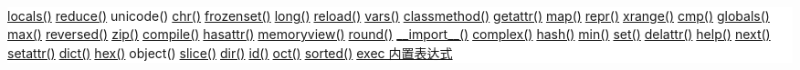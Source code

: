 <td><a href="/python/python-func-locals.html" target="_blank">locals()</a></td>
<td><a href="/python/python-func-reduce.html" target="_blank">reduce()</a></td>
<td>unicode()</td>
</tr>
<tr class="row-even">
<td><a href="/python/python-func-chr.html" target="_blank">chr()</a></td>
<td><a href="/python/python-func-frozenset.html" target="_blank">frozenset()</a></td>
<td><a href="/python/python-func-long.html" target="_blank">long()</a></td>
<td><a href="/python/python-func-reload.html" target="_blank">reload()</a></td>
<td><a href="/python/python-func-vars.html" target="_blank">vars()</a></td>
</tr>
<tr>
<td><a href="/python/python-func-classmethod.html" target="_blank">classmethod()</a></td>
<td><a href="/python/python-func-getattr.html" target="_blank">getattr()</a></td>
<td><a href="/python/python-func-map.html" target="_blank">map()</a></td>
<td><a href="/python/python-func-repr.html" target="_blank">repr()</a></td>
<td><a href="/python/python-func-xrange.html" target="_blank">xrange()</a></td>
</tr>
<tr class="row-even">
<td><a href="/python/func-number-cmp.html" target="_blank">cmp()</a></td>
<td><a href="/python/python-func-globals.html" target="_blank">globals()</a></td>
<td><a href="/python/func-number-max.html" target="_blank">max()</a></td>
<td><a href="/python/att-list-reverse.html" target="_blank">reversed()</a></td>
<td><a href="/python/python-func-zip.html" target="_blank">zip()</a></td>
</tr>
<tr>
<td><a href="/python/python-func-compile.html" target="_blank">compile()</a></td>
<td><a href="/python/python-func-hasattr.html" target="_blank">hasattr()</a></td>
<td><a href="/python/python-func-memoryview.html" target="_blank">memoryview()</a></td>
<td><a href="/python/func-number-round.html" target="_blank">round()</a></td>
<td><a href="/python/python-func-__import__.html">__import__()</a></td>
</tr>
<tr>
<td><a href="/python/python-func-complex.html" target="_blank">complex()</a></td>
<td><a href="/python/python-func-hash.html" target="_blank">hash()</a></td>
<td><a href="/python/func-number-min.html" target="_blank">min()</a></td>
<td><a href="/python/python-func-set.html" target="_blank">set()</a></td>
<td></td>
</tr>
<tr>
<td><a href="/python/python-func-delattr.html" target="_blank">delattr()</a></td>
<td><a href="/python/python-func-help.html" target="_blank">help()</a></td>
<td><a href="/python/python-func-next.html" target="_blank">next()</a></td>
<td><a href="/python/python-func-setattr.html" target="_blank">setattr()</a></td>
<td></td>
</tr>
<tr>
<td><a href="/python/python-func-dict.html" target="_blank">dict()</a></td>
<td><a href="/python/python-func-hex.html" target="_blank">hex()</a></td>
<td>object()</td>
<td><a href="/python/python-func-slice.html" target="_blank">slice()</a></td>
<td></td>
</tr>
<tr>
<td><a href="/python/python-func-dir.html" target="_blank">dir()</a></td>
<td><a href="/python/python-func-id.html" target="_blank">id()</a></td>
<td><a href="/python/python-func-oct.html" target="_blank">oct()</a></td>
<td><a href="/python/python-func-sorted.html" target="_blank">sorted()</a></td>
<td><a href="/python/python-func-exec.html" target="_blank">exec 内置表达式</a></td>
</tr>
</tbody>
</table>
